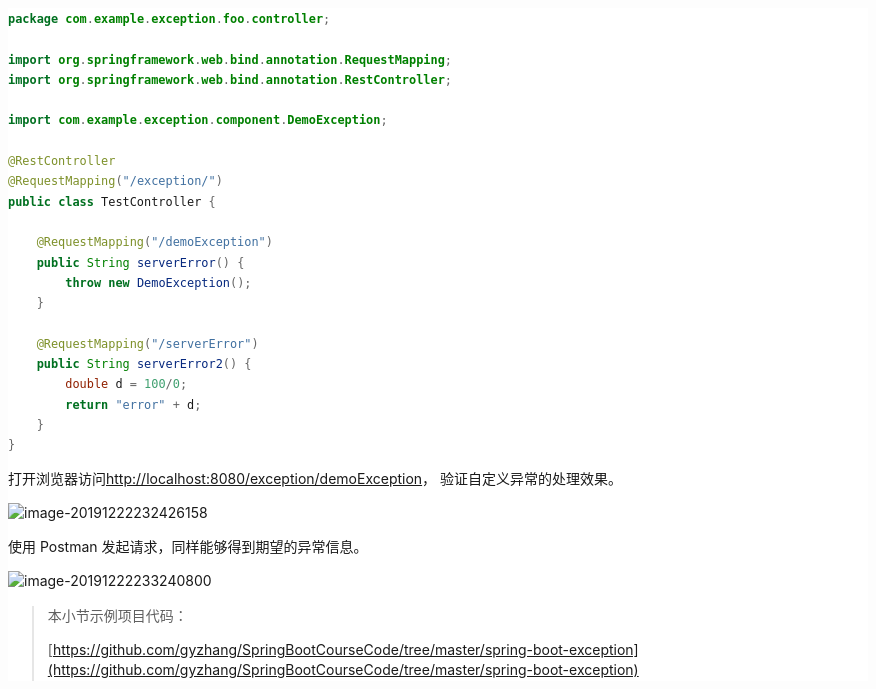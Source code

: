 ```java
package com.example.exception.foo.controller;

import org.springframework.web.bind.annotation.RequestMapping;
import org.springframework.web.bind.annotation.RestController;

import com.example.exception.component.DemoException;

@RestController
@RequestMapping("/exception/")
public class TestController {
	
	@RequestMapping("/demoException")
	public String serverError() {
		throw new DemoException();
	}

	@RequestMapping("/serverError")
	public String serverError2() {
		double d = 100/0;
		return "error" + d;
	}
}
```

打开浏览器访问[http://localhost:8080/exception/demoException](http://localhost:8080/exception/demoException)， 验证自定义异常的处理效果。

![image-20191222232426158](images/image-20191222232426158.png)

使用 Postman 发起请求，同样能够得到期望的异常信息。

![image-20191222233240800](images/image-20191222233240800.png)

> 本小节示例项目代码：
>
> [https://github.com/gyzhang/SpringBootCourseCode/tree/master/spring-boot-exception](https://github.com/gyzhang/SpringBootCourseCode/tree/master/spring-boot-exception)
